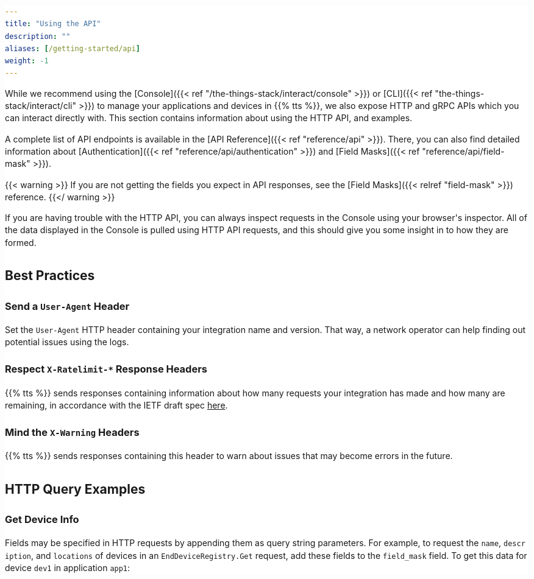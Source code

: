 ```yaml
---
title: "Using the API"
description: ""
aliases: [/getting-started/api]
weight: -1
---
```


While we recommend using the [Console]({{< ref "/the-things-stack/interact/console" >}}) or [CLI]({{< ref "the-things-stack/interact/cli" >}}) to manage your applications and devices in {{% tts %}}, we also expose HTTP and gRPC APIs which you can interact directly with. This section contains information about using the HTTP API, and examples.



A complete list of API endpoints is available in the [API Reference]({{< ref "reference/api" >}}). There, you can also find detailed information about [Authentication]({{< ref "reference/api/authentication" >}}) and [Field Masks]({{< ref "reference/api/field-mask" >}}).

{{< warning >}} If you are not getting the fields you expect in API responses, see the [Field Masks]({{< relref "field-mask" >}}) reference.
{{</ warning >}}


If you are having trouble with the HTTP API, you can always inspect requests in the Console using your browser's inspector. All of the data displayed in the Console is pulled using HTTP API requests, and this should give you some insight in to how they are formed.

## Best Practices

### Send a `User-Agent` Header

Set the `User-Agent` HTTP header containing your integration name and version. That way, a network operator can help finding out potential issues using the logs.

### Respect `X-Ratelimit-*` Response Headers

{{% tts %}} sends responses containing information about how many requests your integration has made and how many are remaining, in accordance with the IETF draft spec [here](https://tools.ietf.org/id/draft-polli-ratelimit-headers-03.html).

### Mind the `X-Warning` Headers

{{% tts %}} sends responses containing this header to warn about issues that may become errors in the future.

## HTTP Query Examples

### Get Device Info

Fields may be specified in HTTP requests by appending them as query string parameters. For example, to request the `name`, `description`, and `locations` of devices in an `EndDeviceRegistry.Get` request, add these fields to the `field_mask` field. To get this data for device `dev1` in application `app1`:
